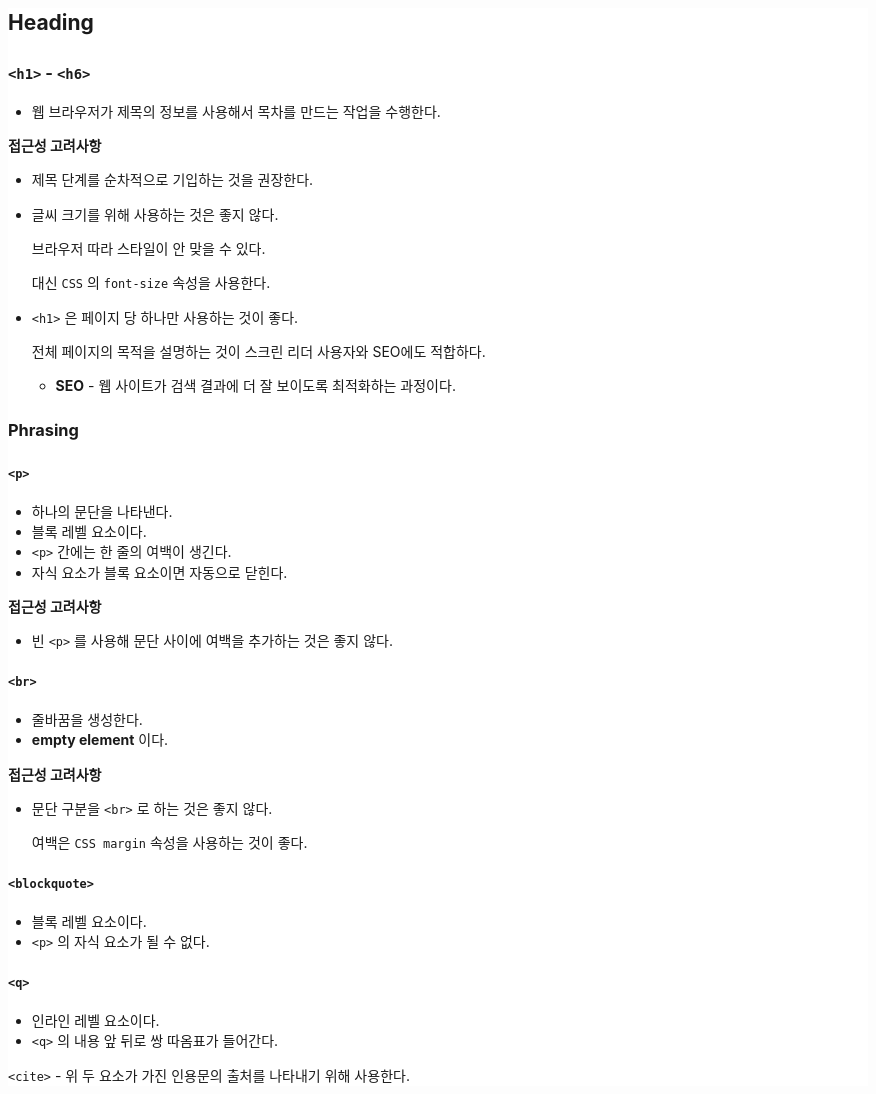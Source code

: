 ## Heading

### `<h1>` - `<h6>`

- 웹 브라우저가 제목의 정보를 사용해서 목차를 만드는 작업을 수행한다. 

**접근성 고려사항**

- 제목 단계를 순차적으로 기입하는 것을 권장한다.

- 글씨 크기를 위해 사용하는 것은 좋지 않다.

  브라우저 따라 스타일이 안 맞을 수 있다.

  대신 `CSS` 의 `font-size` 속성을 사용한다.

- `<h1>` 은 페이지 당 하나만 사용하는 것이 좋다.

  전체 페이지의 목적을 설명하는 것이 스크린 리더 사용자와 SEO에도 적합하다.

  - **SEO** - 웹 사이트가 검색 결과에 더 잘 보이도록 최적화하는 과정이다.



### Phrasing

#### `<p>`

- 하나의 문단을 나타낸다.
- 블록 레벨 요소이다.
- `<p>` 간에는 한 줄의 여백이 생긴다.
- 자식 요소가 블록 요소이면 자동으로 닫힌다.

**접근성 고려사항**

- 빈 `<p>` 를 사용해 문단 사이에 여백을 추가하는 것은 좋지 않다.

#### `<br>`

- 줄바꿈을 생성한다.
- **empty element** 이다.

**접근성 고려사항**

- 문단 구분을 `<br>` 로 하는 것은 좋지 않다.

  여백은 `CSS margin` 속성을 사용하는 것이 좋다.

#### `<blockquote>`

- 블록 레벨 요소이다.
- `<p>` 의 자식 요소가 될 수 없다.

#### `<q>`

- 인라인 레벨 요소이다.
- `<q>` 의 내용 앞 뒤로 쌍 따옴표가 들어간다.

`<cite>` - 위 두 요소가 가진 인용문의 출처를 나타내기 위해 사용한다.
